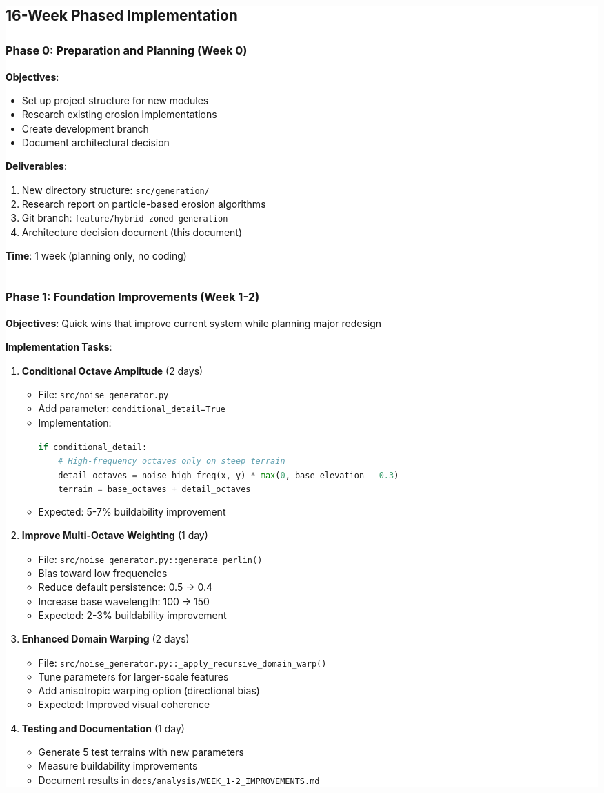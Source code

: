 ## 16-Week Phased Implementation

### Phase 0: Preparation and Planning (Week 0)

**Objectives**:
- Set up project structure for new modules
- Research existing erosion implementations
- Create development branch
- Document architectural decision

**Deliverables**:
1. New directory structure: `src/generation/`
2. Research report on particle-based erosion algorithms
3. Git branch: `feature/hybrid-zoned-generation`
4. Architecture decision document (this document)

**Time**: 1 week (planning only, no coding)

---

### Phase 1: Foundation Improvements (Week 1-2)

**Objectives**: Quick wins that improve current system while planning major redesign

**Implementation Tasks**:

1. **Conditional Octave Amplitude** (2 days)
   - File: `src/noise_generator.py`
   - Add parameter: `conditional_detail=True`
   - Implementation:
     ```python
     if conditional_detail:
         # High-frequency octaves only on steep terrain
         detail_octaves = noise_high_freq(x, y) * max(0, base_elevation - 0.3)
         terrain = base_octaves + detail_octaves
     ```
   - Expected: 5-7% buildability improvement

2. **Improve Multi-Octave Weighting** (1 day)
   - File: `src/noise_generator.py::generate_perlin()`
   - Bias toward low frequencies
   - Reduce default persistence: 0.5 → 0.4
   - Increase base wavelength: 100 → 150
   - Expected: 2-3% buildability improvement

3. **Enhanced Domain Warping** (2 days)
   - File: `src/noise_generator.py::_apply_recursive_domain_warp()`
   - Tune parameters for larger-scale features
   - Add anisotropic warping option (directional bias)
   - Expected: Improved visual coherence

4. **Testing and Documentation** (1 day)
   - Generate 5 test terrains with new parameters
   - Measure buildability improvements
   - Document results in `docs/analysis/WEEK_1-2_IMPROVEMENTS.md`
